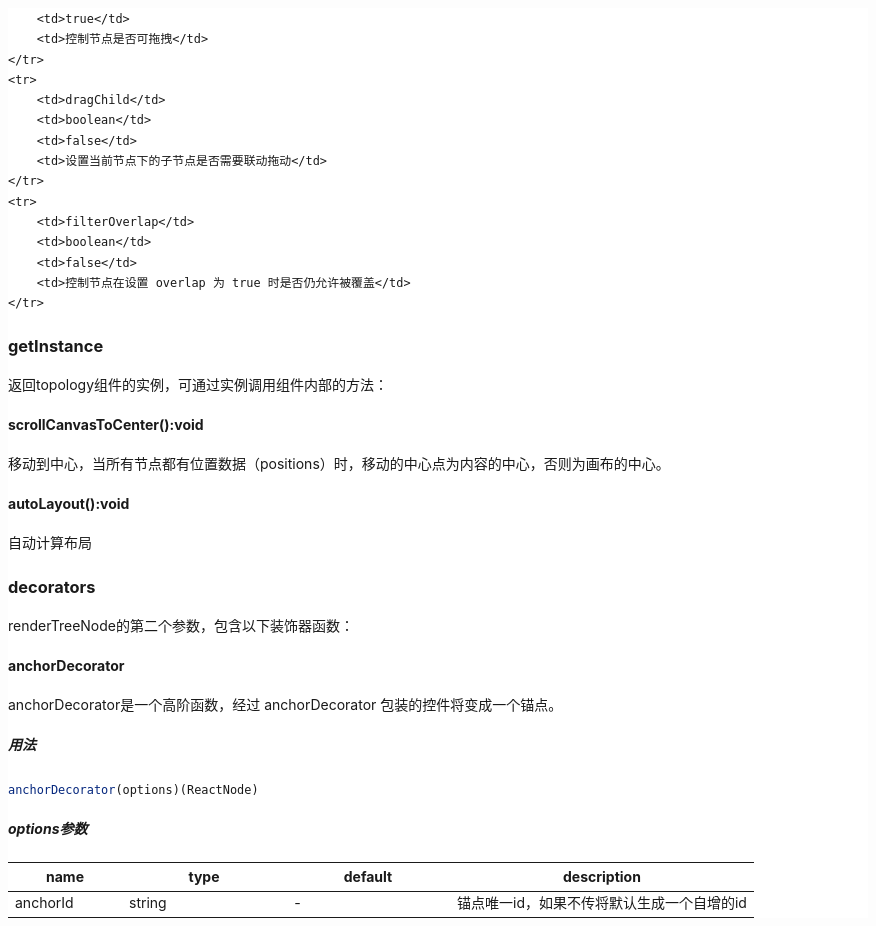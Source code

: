         <td>true</td>
        <td>控制节点是否可拖拽</td>
    </tr>
    <tr>
        <td>dragChild</td>
        <td>boolean</td>
        <td>false</td>
        <td>设置当前节点下的子节点是否需要联动拖动</td>
    </tr>
    <tr>
        <td>filterOverlap</td>
        <td>boolean</td>
        <td>false</td>
        <td>控制节点在设置 overlap 为 true 时是否仍允许被覆盖</td>
    </tr>
</table>

### getInstance

返回topology组件的实例，可通过实例调用组件内部的方法：

#### scrollCanvasToCenter():void

移动到中心，当所有节点都有位置数据（positions）时，移动的中心点为内容的中心，否则为画布的中心。

#### autoLayout():void

自动计算布局

### decorators

renderTreeNode的第二个参数，包含以下装饰器函数：

#### anchorDecorator

anchorDecorator是一个高阶函数，经过 anchorDecorator 包装的控件将变成一个锚点。

##### 用法

```javascript
anchorDecorator(options)(ReactNode)
```

##### options参数
<table class="table table-bordered table-striped">
    <thead>
        <tr>
            <th style="width: 100px;">name</th>
            <th style="width: 150px;">type</th>
            <th style="width: 150px;">default</th>
            <th>description</th>
        </tr>
    </thead>
    <tbody>
        <tr>
            <td>anchorId</td>
            <td>string</td>
            <td>-</td>
            <td>锚点唯一id，如果不传将默认生成一个自增的id</td>
        </tr>
    </tbody>
</table>
